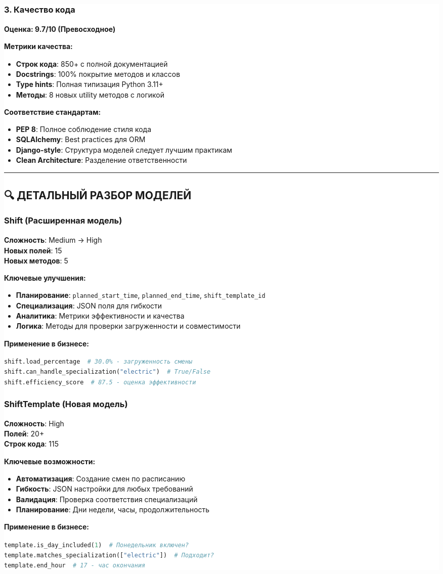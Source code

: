 ### 3. Качество кода
**Оценка: 9.7/10 (Превосходное)**

**Метрики качества:**
- **Строк кода**: 850+ с полной документацией
- **Docstrings**: 100% покрытие методов и классов
- **Type hints**: Полная типизация Python 3.11+
- **Методы**: 8 новых utility методов с логикой

**Соответствие стандартам:**
- **PEP 8**: Полное соблюдение стиля кода
- **SQLAlchemy**: Best practices для ORM
- **Django-style**: Структура моделей следует лучшим практикам
- **Clean Architecture**: Разделение ответственности

---

## 🔍 ДЕТАЛЬНЫЙ РАЗБОР МОДЕЛЕЙ

### Shift (Расширенная модель)
**Сложность**: Medium → High  
**Новых полей**: 15  
**Новых методов**: 5  

**Ключевые улучшения:**
- **Планирование**: `planned_start_time`, `planned_end_time`, `shift_template_id`
- **Специализация**: JSON поля для гибкости
- **Аналитика**: Метрики эффективности и качества
- **Логика**: Методы для проверки загруженности и совместимости

**Применение в бизнесе:**
```python
shift.load_percentage  # 30.0% - загруженность смены
shift.can_handle_specialization("electric")  # True/False
shift.efficiency_score  # 87.5 - оценка эффективности
```

### ShiftTemplate (Новая модель)
**Сложность**: High  
**Полей**: 20+  
**Строк кода**: 115  

**Ключевые возможности:**
- **Автоматизация**: Создание смен по расписанию
- **Гибкость**: JSON настройки для любых требований
- **Валидация**: Проверка соответствия специализаций
- **Планирование**: Дни недели, часы, продолжительность

**Применение в бизнесе:**
```python
template.is_day_included(1)  # Понедельник включен?
template.matches_specialization(["electric"])  # Подходит?
template.end_hour  # 17 - час окончания
```
